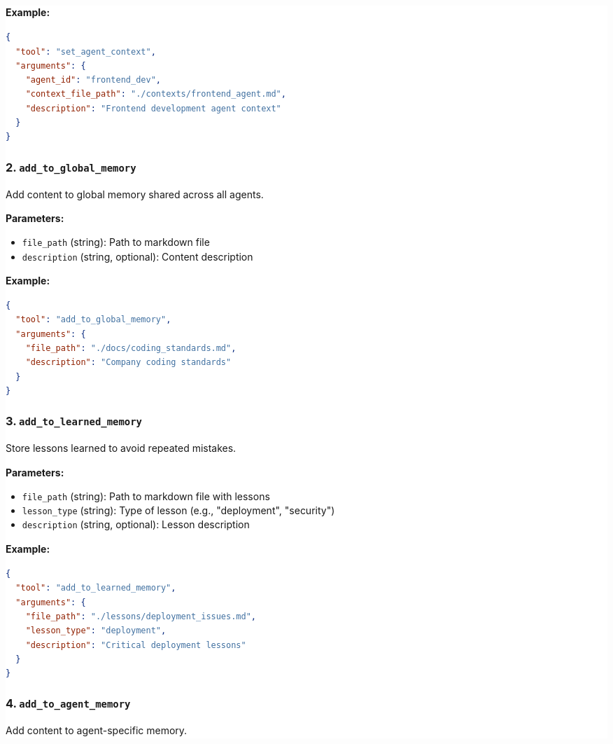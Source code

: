 **Example:**
```json
{
  "tool": "set_agent_context",
  "arguments": {
    "agent_id": "frontend_dev",
    "context_file_path": "./contexts/frontend_agent.md",
    "description": "Frontend development agent context"
  }
}
```

### 2. `add_to_global_memory`

Add content to global memory shared across all agents.

**Parameters:**
- `file_path` (string): Path to markdown file
- `description` (string, optional): Content description

**Example:**
```json
{
  "tool": "add_to_global_memory", 
  "arguments": {
    "file_path": "./docs/coding_standards.md",
    "description": "Company coding standards"
  }
}
```

### 3. `add_to_learned_memory`

Store lessons learned to avoid repeated mistakes.

**Parameters:**
- `file_path` (string): Path to markdown file with lessons
- `lesson_type` (string): Type of lesson (e.g., "deployment", "security")
- `description` (string, optional): Lesson description

**Example:**
```json
{
  "tool": "add_to_learned_memory",
  "arguments": {
    "file_path": "./lessons/deployment_issues.md", 
    "lesson_type": "deployment",
    "description": "Critical deployment lessons"
  }
}
```

### 4. `add_to_agent_memory`

Add content to agent-specific memory.
